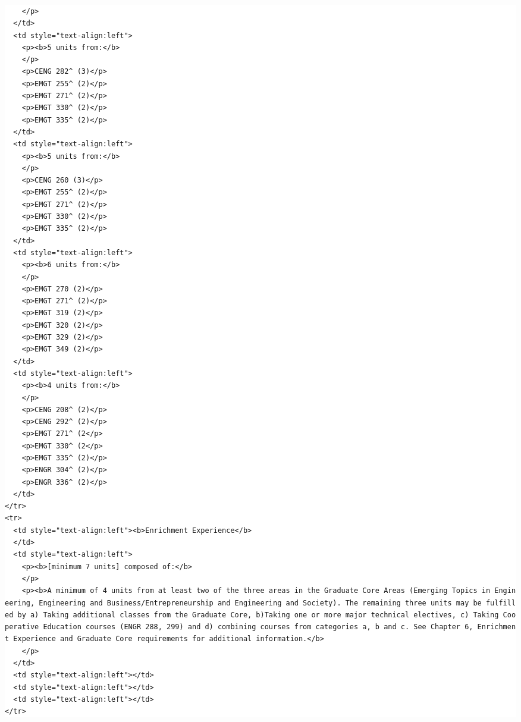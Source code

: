         </p>
      </td>
      <td style="text-align:left">
        <p><b>5 units from:</b>
        </p>
        <p>CENG 282^ (3)</p>
        <p>EMGT 255^ (2)</p>
        <p>EMGT 271^ (2)</p>
        <p>EMGT 330^ (2)</p>
        <p>EMGT 335^ (2)</p>
      </td>
      <td style="text-align:left">
        <p><b>5 units from:</b>
        </p>
        <p>CENG 260 (3)</p>
        <p>EMGT 255^ (2)</p>
        <p>EMGT 271^ (2)</p>
        <p>EMGT 330^ (2)</p>
        <p>EMGT 335^ (2)</p>
      </td>
      <td style="text-align:left">
        <p><b>6 units from:</b>
        </p>
        <p>EMGT 270 (2)</p>
        <p>EMGT 271^ (2)</p>
        <p>EMGT 319 (2)</p>
        <p>EMGT 320 (2)</p>
        <p>EMGT 329 (2)</p>
        <p>EMGT 349 (2)</p>
      </td>
      <td style="text-align:left">
        <p><b>4 units from:</b>
        </p>
        <p>CENG 208^ (2)</p>
        <p>CENG 292^ (2)</p>
        <p>EMGT 271^ (2</p>
        <p>EMGT 330^ (2</p>
        <p>EMGT 335^ (2)</p>
        <p>ENGR 304^ (2)</p>
        <p>ENGR 336^ (2)</p>
      </td>
    </tr>
    <tr>
      <td style="text-align:left"><b>Enrichment Experience</b>
      </td>
      <td style="text-align:left">
        <p><b>[minimum 7 units] composed of:</b>
        </p>
        <p><b>A minimum of 4 units from at least two of the three areas in the Graduate Core Areas (Emerging Topics in Engineering, Engineering and Business/Entrepreneurship and Engineering and Society). The remaining three units may be fulfilled by a) Taking additional classes from the Graduate Core, b)Taking one or more major technical electives, c) Taking Cooperative Education courses (ENGR 288, 299) and d) combining courses from categories a, b and c. See Chapter 6, Enrichment Experience and Graduate Core requirements for additional information.</b>
        </p>
      </td>
      <td style="text-align:left"></td>
      <td style="text-align:left"></td>
      <td style="text-align:left"></td>
    </tr>
  </tbody>
</table>
